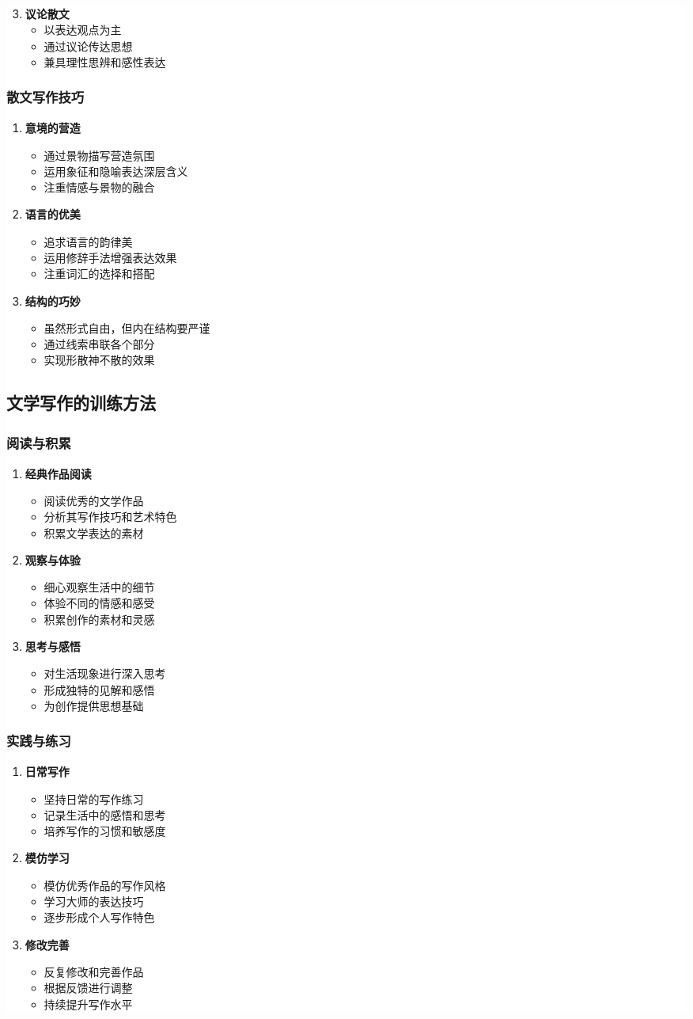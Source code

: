 3. **议论散文**
   - 以表达观点为主
   - 通过议论传达思想
   - 兼具理性思辨和感性表达

### 散文写作技巧

1. **意境的营造**
   - 通过景物描写营造氛围
   - 运用象征和隐喻表达深层含义
   - 注重情感与景物的融合

2. **语言的优美**
   - 追求语言的韵律美
   - 运用修辞手法增强表达效果
   - 注重词汇的选择和搭配

3. **结构的巧妙**
   - 虽然形式自由，但内在结构要严谨
   - 通过线索串联各个部分
   - 实现形散神不散的效果

## 文学写作的训练方法

### 阅读与积累

1. **经典作品阅读**
   - 阅读优秀的文学作品
   - 分析其写作技巧和艺术特色
   - 积累文学表达的素材

2. **观察与体验**
   - 细心观察生活中的细节
   - 体验不同的情感和感受
   - 积累创作的素材和灵感

3. **思考与感悟**
   - 对生活现象进行深入思考
   - 形成独特的见解和感悟
   - 为创作提供思想基础

### 实践与练习

1. **日常写作**
   - 坚持日常的写作练习
   - 记录生活中的感悟和思考
   - 培养写作的习惯和敏感度

2. **模仿学习**
   - 模仿优秀作品的写作风格
   - 学习大师的表达技巧
   - 逐步形成个人写作特色

3. **修改完善**
   - 反复修改和完善作品
   - 根据反馈进行调整
   - 持续提升写作水平
